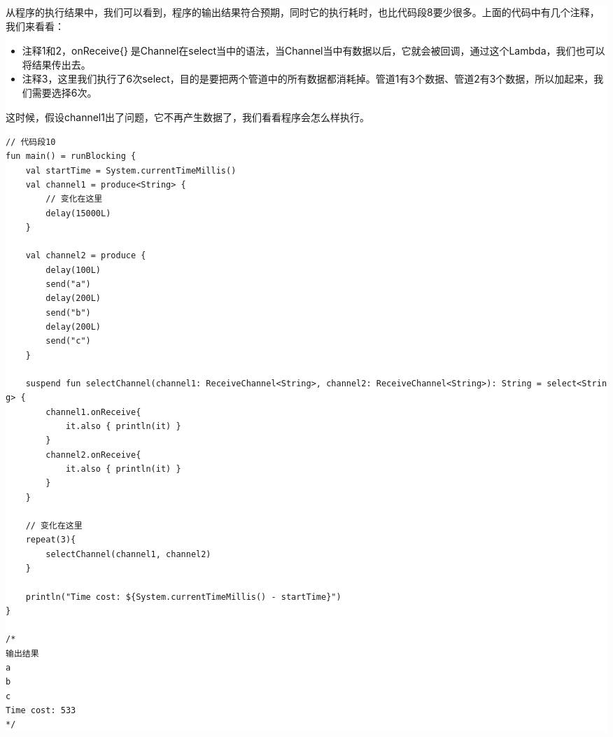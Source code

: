 从程序的执行结果中，我们可以看到，程序的输出结果符合预期，同时它的执行耗时，也比代码段8要少很多。上面的代码中有几个注释，我们来看看：

*   注释1和2，onReceive{} 是Channel在select当中的语法，当Channel当中有数据以后，它就会被回调，通过这个Lambda，我们也可以将结果传出去。
*   注释3，这里我们执行了6次select，目的是要把两个管道中的所有数据都消耗掉。管道1有3个数据、管道2有3个数据，所以加起来，我们需要选择6次。

这时候，假设channel1出了问题，它不再产生数据了，我们看看程序会怎么样执行。

```plain
// 代码段10
fun main() = runBlocking {
    val startTime = System.currentTimeMillis()
    val channel1 = produce<String> {
        // 变化在这里
        delay(15000L)
    }

    val channel2 = produce {
        delay(100L)
        send("a")
        delay(200L)
        send("b")
        delay(200L)
        send("c")
    }

    suspend fun selectChannel(channel1: ReceiveChannel<String>, channel2: ReceiveChannel<String>): String = select<String> {
        channel1.onReceive{
            it.also { println(it) }
        }
        channel2.onReceive{
            it.also { println(it) }
        }
    }

    // 变化在这里
    repeat(3){
        selectChannel(channel1, channel2)
    }

    println("Time cost: ${System.currentTimeMillis() - startTime}")
}

/*
输出结果
a
b
c
Time cost: 533
*/

```
